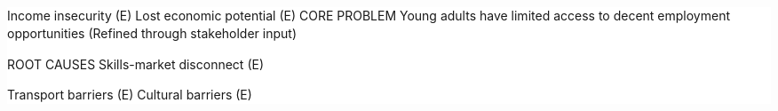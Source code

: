   <rect x="150" y="125" width="80" height="35" rx="5" fill="#72b043" opacity="0.4" class="problem-element" style="--i: 4;"/>
  <text x="190" y="138" text-anchor="middle" font-family="Inter, system-ui, sans-serif" font-size="8" fill="#2a2a2a" class="problem-element" style="--i: 4;">Income</text>
  <text x="190" y="148" text-anchor="middle" font-family="Inter, system-ui, sans-serif" font-size="8" fill="#2a2a2a" class="problem-element" style="--i: 4;">insecurity</text>
  <text x="190" y="158" text-anchor="middle" font-family="Inter, system-ui, sans-serif" font-size="8" fill="#2a2a2a" class="problem-element" style="--i: 4;">(E)</text>
  
  <rect x="245" y="125" width="85" height="35" rx="5" fill="#72b043" opacity="0.4" class="problem-element" style="--i: 5;"/>
  <text x="287" y="138" text-anchor="middle" font-family="Inter, system-ui, sans-serif" font-size="8" fill="#2a2a2a" class="problem-element" style="--i: 5;">Lost economic</text>
  <text x="287" y="148" text-anchor="middle" font-family="Inter, system-ui, sans-serif" font-size="8" fill="#2a2a2a" class="problem-element" style="--i: 5;">potential</text>
  <text x="287" y="158" text-anchor="middle" font-family="Inter, system-ui, sans-serif" font-size="8" fill="#2a2a2a" class="problem-element" style="--i: 5;">(E)</text>
  
  
  <rect x="80" y="180" width="220" height="50" rx="8" fill="#e12729" opacity="0.8" class="problem-element" style="--i: 6;"/>
  <text x="190" y="195" text-anchor="middle" font-family="Inter, system-ui, sans-serif" font-size="10" font-weight="700" fill="white" class="problem-element" style="--i: 6;">CORE PROBLEM</text>
  <text x="190" y="208" text-anchor="middle" font-family="Inter, system-ui, sans-serif" font-size="8" fill="white" class="problem-element" style="--i: 6;">Young adults have limited access</text>
  <text x="190" y="218" text-anchor="middle" font-family="Inter, system-ui, sans-serif" font-size="8" fill="white" class="problem-element" style="--i: 6;">to decent employment opportunities</text>
  <text x="190" y="228" text-anchor="middle" font-family="Inter, system-ui, sans-serif" font-size="8" fill="white" class="problem-element" style="--i: 6;">(Refined through stakeholder input)</text>
  
  
  <text x="190" y="255" text-anchor="middle" font-family="Inter, system-ui, sans-serif" font-size="12" font-weight="600" fill="#2a2a2a" class="problem-element" style="--i: 7;">ROOT CAUSES</text>
  <rect x="50" y="265" width="85" height="50" rx="5" fill="#f8cc1b" opacity="0.6" class="problem-element" style="--i: 8;"/>
  <text x="92" y="278" text-anchor="middle" font-family="Inter, system-ui, sans-serif" font-size="7" fill="#2a2a2a" class="problem-element" style="--i: 8;">Skills-market</text>
  <text x="92" y="288" text-anchor="middle" font-family="Inter, system-ui, sans-serif" font-size="7" fill="#2a2a2a" class="problem-element" style="--i: 8;">disconnect</text>
  <text x="92" y="298" text-anchor="middle" font-family="Inter, system-ui, sans-serif" font-size="7" fill="#2a2a2a" class="problem-element" style="--i: 8;">(E)</text>
  
  <rect x="150" y="265" width="80" height="50" rx="5" fill="#f8cc1b" opacity="0.6" class="problem-element" style="--i: 9;"/>
  <text x="190" y="278" text-anchor="middle" font-family="Inter, system-ui, sans-serif" font-size="7" fill="#2a2a2a" class="problem-element" style="--i: 9;">Transport</text>
  <text x="190" y="288" text-anchor="middle" font-family="Inter, system-ui, sans-serif" font-size="7" fill="#2a2a2a" class="problem-element" style="--i: 9;">barriers</text>
  <text x="190" y="298" text-anchor="middle" font-family="Inter, system-ui, sans-serif" font-size="7" fill="#2a2a2a" class="problem-element" style="--i: 9;">(E)</text>
  
  <rect x="245" y="265" width="85" height="50" rx="5" fill="#f8cc1b" opacity="0.6" class="problem-element" style="--i: 10;"/>
  <text x="287" y="278" text-anchor="middle" font-family="Inter, system-ui, sans-serif" font-size="7" fill="#2a2a2a" class="problem-element" style="--i: 10;">Cultural</text>
  <text x="287" y="288" text-anchor="middle" font-family="Inter, system-ui, sans-serif" font-size="7" fill="#2a2a2a" class="problem-element" style="--i: 10;">barriers</text>
  <text x="287" y="298" text-anchor="middle" font-family="Inter, system-ui, sans-serif" font-size="7" fill="#2a2a2a" class="problem-element" style="--i: 10;">(E)</text>
  